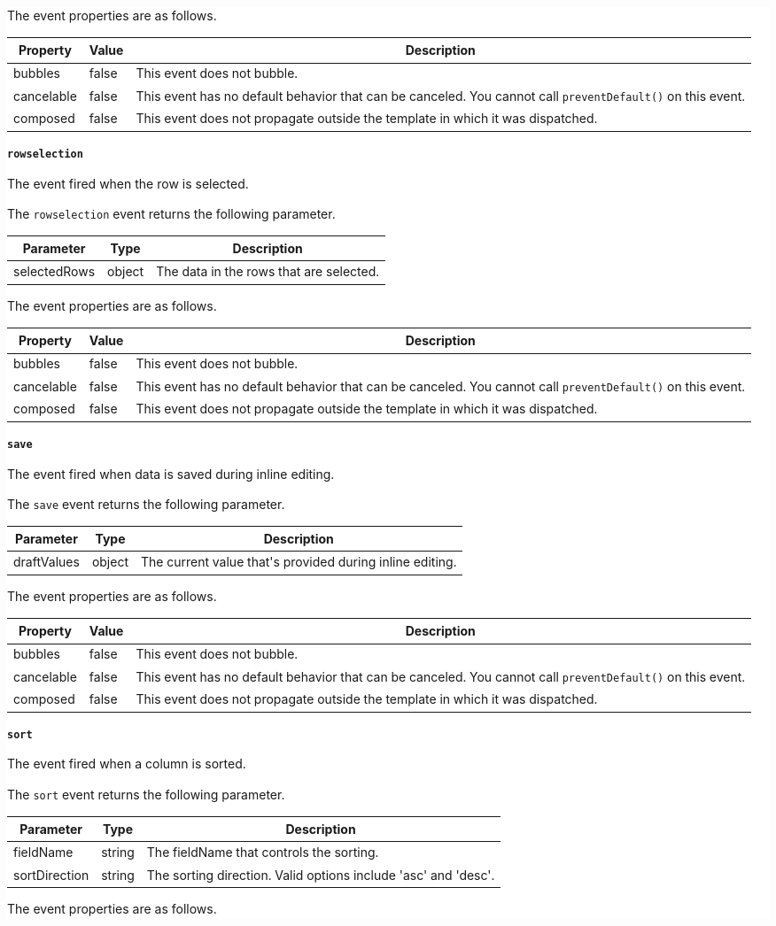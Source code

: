 The event properties are as follows.

Property|Value|Description
-----|-----|----------
bubbles|false|This event does not bubble.
cancelable|false|This event has no default behavior that can be canceled. You cannot call `preventDefault()` on this event.
composed|false|This event does not propagate outside the template in which it was dispatched.

**`rowselection`**

The event fired when the row is selected.

The `rowselection` event returns the following parameter.

Parameter|Type|Description
-----|-----|----------
selectedRows|object|The data in the rows that are selected.

The event properties are as follows.

Property|Value|Description
-----|-----|----------
bubbles|false|This event does not bubble.
cancelable|false|This event has no default behavior that can be canceled. You cannot call `preventDefault()` on this event.
composed|false|This event does not propagate outside the template in which it was dispatched.

**`save`**

The event fired when data is saved during inline editing.

The `save` event returns the following parameter.

Parameter|Type|Description
-----|-----|----------
draftValues|object|The current value that's provided during inline editing.

The event properties are as follows.

Property|Value|Description
-----|-----|----------
bubbles|false|This event does not bubble.
cancelable|false|This event has no default behavior that can be canceled. You cannot call `preventDefault()` on this event.
composed|false|This event does not propagate outside the template in which it was dispatched.

**`sort`**

The event fired when a column is sorted.

The `sort` event returns the following parameter.

Parameter|Type|Description
-----|-----|----------
fieldName|string| The fieldName that controls the sorting.
sortDirection|string| The sorting direction. Valid options include 'asc' and 'desc'.

The event properties are as follows.
